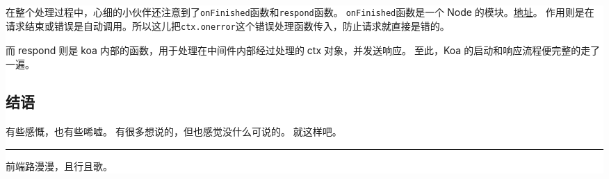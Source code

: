 在整个处理过程中，心细的小伙伴还注意到了`onFinished`函数和`respond`函数。
`onFinished`函数是一个 Node 的模块。[地址](https://github.com/jshttp/on-finished)。
作用则是在请求结束或错误是自动调用。所以这儿把`ctx.onerror`这个错误处理函数传入，防止请求就直接是错的。

而 respond 则是 koa 内部的函数，用于处理在中间件内部经过处理的 ctx 对象，并发送响应。
至此，Koa 的启动和响应流程便完整的走了一遍。

## 结语

有些感慨，也有些唏嘘。
有很多想说的，但也感觉没什么可说的。
就这样吧。

---

前端路漫漫，且行且歌。
